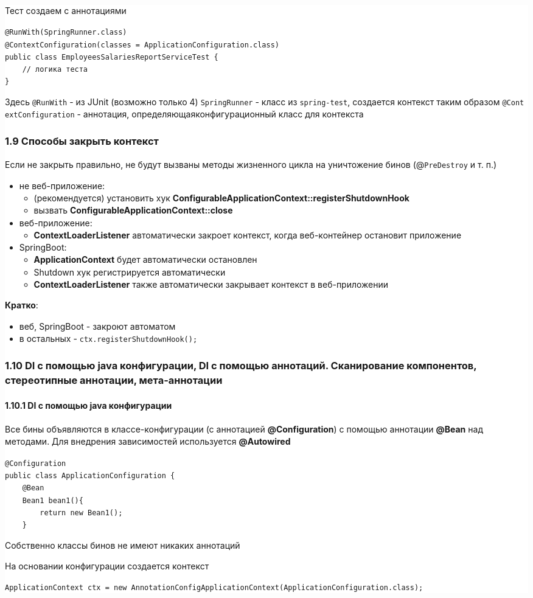 Тест создаем с аннотациями

    @RunWith(SpringRunner.class)
    @ContextConfiguration(classes = ApplicationConfiguration.class)
    public class EmployeesSalariesReportServiceTest {
        // логика теста
    }

Здесь `@RunWith` - из JUnit (возможно только 4)
`SpringRunner` - класс из `spring-test`, создается контекст таким образом
`@ContextConfiguration` - аннотация, определяющаяконфигурационный класс для контекста

### 1.9 Способы закрыть контекст

Если не закрыть правильно, не будут вызваны методы жизненного цикла на уничтожение бинов (@`PreDestroy` и т. п.)

* не веб-приложение:
    - (рекомендуется) установить хук **ConfigurableApplicationContext::registerShutdownHook**
    - вызвать **ConfigurableApplicationContext::close**
* веб-приложение:
    - **ContextLoaderListener** автоматически закроет контекст, когда веб-контейнер остановит приложение
* SpringBoot:
    - **ApplicationContext** будет автоматически остановлен
    - Shutdown хук регистрируется автоматически
    - **ContextLoaderListener** также автоматически закрывает контекст в веб-приложении 

**Кратко**:

* веб, SpringBoot - закроют автоматом
* в остальных - `ctx.registerShutdownHook();`


### 1.10 DI с помощью java конфигурации, DI с помощью аннотаций. Сканирование компонентов, стереотипные аннотации, мета-аннотации

#### 1.10.1 DI с помощью java конфигурации

Все бины объявляются в классе-конфигурации (с аннотацией **@Configuration**) c помощью аннотации **@Bean** над методами. Для внедрения зависимостей используется **@Autowired**

    @Configuration
    public class ApplicationConfiguration {
        @Bean
        Bean1 bean1(){
            return new Bean1();
        }

Собственно классы бинов не имеют никаких аннотаций

На основании конфигурации создается контекст

    ApplicationContext ctx = new AnnotationConfigApplicationContext(ApplicationConfiguration.class);
